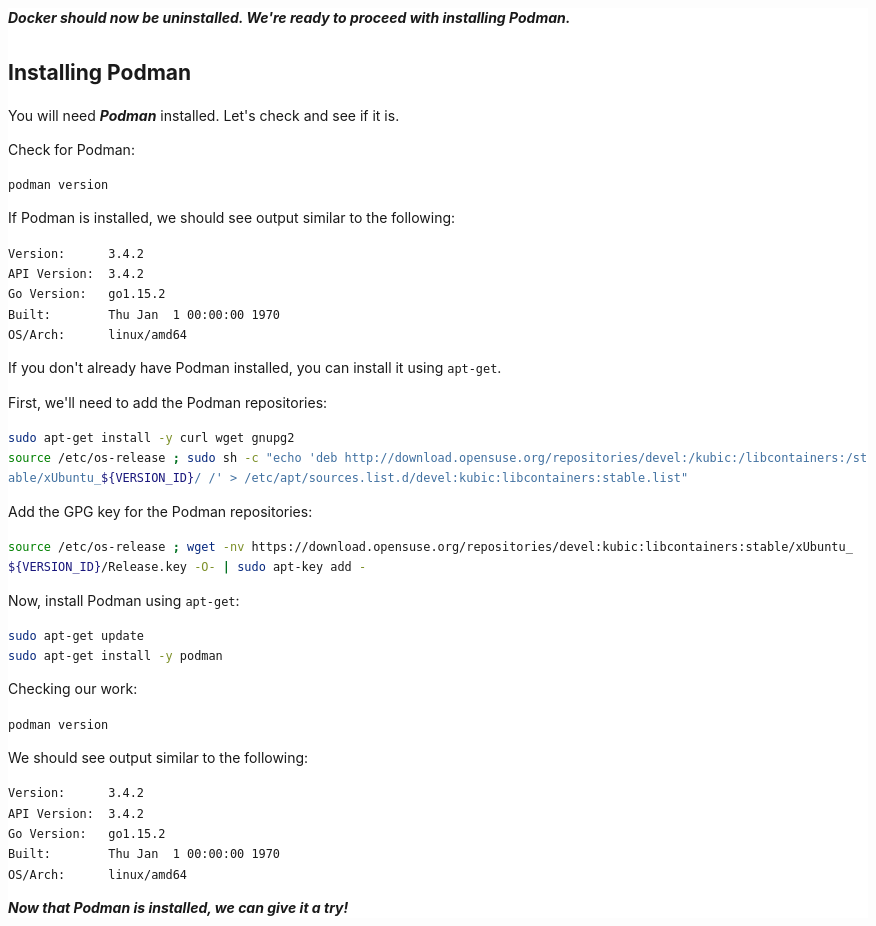 ***Docker should now be uninstalled.  We're ready to proceed with installing Podman.***


## Installing Podman

You will need ***Podman*** installed.  Let's check and see if it is.

Check for Podman:
```bash
podman version
```

If Podman is installed, we should see output similar to the following:
```bash
Version:      3.4.2
API Version:  3.4.2
Go Version:   go1.15.2
Built:        Thu Jan  1 00:00:00 1970
OS/Arch:      linux/amd64
```

If you don't already have Podman installed, you can install it using `apt-get`.

First, we'll need to add the Podman repositories:
```bash
sudo apt-get install -y curl wget gnupg2
source /etc/os-release ; sudo sh -c "echo 'deb http://download.opensuse.org/repositories/devel:/kubic:/libcontainers:/stable/xUbuntu_${VERSION_ID}/ /' > /etc/apt/sources.list.d/devel:kubic:libcontainers:stable.list"
```

Add the GPG key for the Podman repositories:
```bash
source /etc/os-release ; wget -nv https://download.opensuse.org/repositories/devel:kubic:libcontainers:stable/xUbuntu_${VERSION_ID}/Release.key -O- | sudo apt-key add -
```

Now, install Podman using `apt-get`:
```bash
sudo apt-get update
sudo apt-get install -y podman
```

Checking our work:
```bash
podman version
```

We should see output similar to the following:
```bash
Version:      3.4.2
API Version:  3.4.2
Go Version:   go1.15.2
Built:        Thu Jan  1 00:00:00 1970
OS/Arch:      linux/amd64
```

***Now that Podman is installed, we can give it a try!***

